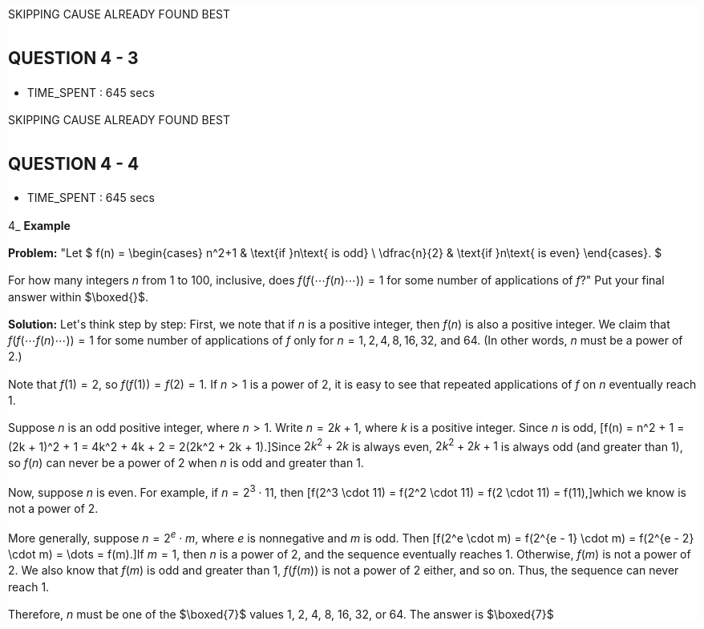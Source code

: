 SKIPPING CAUSE ALREADY FOUND BEST



## QUESTION 4 - 3 
- TIME_SPENT : 645 secs

SKIPPING CAUSE ALREADY FOUND BEST



## QUESTION 4 - 4 
- TIME_SPENT : 645 secs

4_
**Example**

**Problem:** 
"Let $
f(n) =
\begin{cases}
n^2+1 & \text{if }n\text{ is odd} \\
\dfrac{n}{2} & \text{if }n\text{ is even}
\end{cases}.
$

For how many integers $n$ from 1 to 100, inclusive, does $f ( f (\dotsb f (n) \dotsb )) = 1$ for some number of applications of $f$?"
Put your final answer within $\boxed{}$.

**Solution:** 
Let's think step by step:
First, we note that if $n$ is a positive integer, then $f(n)$ is also a positive integer.  We claim that $f ( f (\dotsb f (n) \dotsb )) = 1$ for some number of applications of $f$ only for $n = 1, 2, 4, 8, 16, 32,$ and $64.$  (In other words, $n$ must be a power of 2.)

Note that $f(1) = 2,$ so $f(f(1)) = f(2) = 1.$  If $n > 1$ is a power of 2, it is easy to see that repeated applications of $f$ on $n$ eventually reach 1.

Suppose $n$ is an odd positive integer, where $n > 1.$  Write $n = 2k + 1,$ where $k$ is a positive integer.  Since $n$ is odd,
\[f(n) = n^2 + 1 = (2k + 1)^2 + 1 = 4k^2 + 4k + 2 = 2(2k^2 + 2k + 1).\]Since $2k^2 + 2k$ is always even, $2k^2 + 2k + 1$ is always odd (and greater than 1), so $f(n)$ can never be a power of 2 when $n$ is odd and greater than 1.

Now, suppose $n$ is even.  For example, if $n = 2^3 \cdot 11,$ then
\[f(2^3 \cdot 11) = f(2^2 \cdot 11) = f(2 \cdot 11) = f(11),\]which we know is not a power of 2.

More generally, suppose $n = 2^e \cdot m,$ where $e$ is nonnegative and $m$ is odd.  Then
\[f(2^e \cdot m) = f(2^{e - 1} \cdot m) = f(2^{e - 2} \cdot m) = \dots = f(m).\]If $m = 1,$ then $n$ is a power of 2, and the sequence eventually reaches 1.  Otherwise, $f(m)$ is not a power of 2.  We also know that $f(m)$ is odd and greater than 1, $f(f(m))$ is not a power of 2 either, and so on.  Thus, the sequence can never reach 1.

Therefore, $n$ must be one of the $\boxed{7}$ values 1, 2, 4, 8, 16, 32, or 64. The answer is $\boxed{7}$
